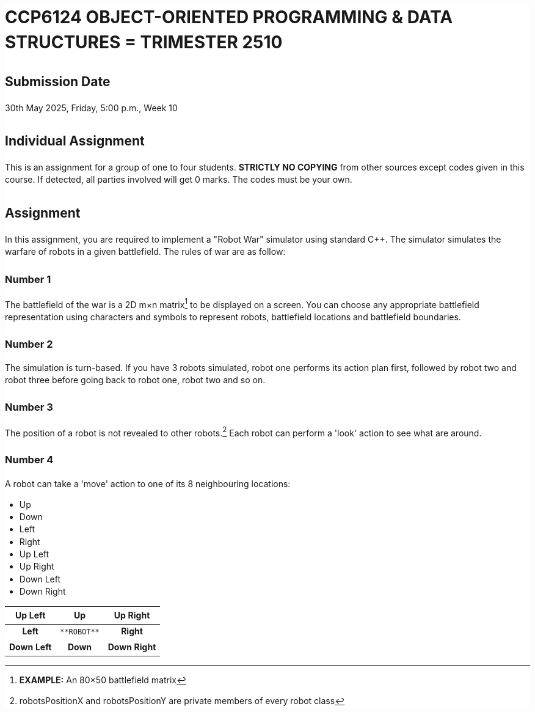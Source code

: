 # CCP6124 OBJECT-ORIENTED PROGRAMMING & DATA STRUCTURES = TRIMESTER 2510

## Submission Date

30th May 2025, Friday, 5:00 p.m., Week 10

## Individual Assignment

This is an assignment for a group of one to four students. **STRICTLY NO COPYING** from other sources except codes given in this course. If detected, all parties involved will get 0 marks. The codes must be your own.

## Assignment

In this assignment, you are required to implement a "Robot War" simulator using standard C++. The simulator simulates the warfare of robots in a given battlefield. The rules of war are as follow:

### Number 1

The battlefield of the war is a 2D m×n matrix[^1] to be displayed on a screen. You can choose any appropriate battlefield representation using characters and symbols to represent robots, battlefield locations and battlefield boundaries.

### Number 2

The simulation is turn-based. If you have 3 robots simulated, robot one performs its action plan first, followed by robot two and robot three before going back to robot one, robot two and so on.

### Number 3

The position of a robot is not revealed to other robots.[^2] Each robot can perform a 'look' action to see what are around.

### Number 4

A robot can take a 'move' action to one of its 8 neighbouring locations:
- Up
- Down
- Left
- Right
- Up Left
- Up Right
- Down Left
- Down Right

| **Up Left** | **Up** | **Up Right** |
| :-----: | :-----: | :-----: |
| **Left** | `**ROBOT**` | **Right** |
| **Down Left** | **Down** | **Down Right** |


[^1]: **EXAMPLE:** An 80×50 battlefield matrix
[^2]: robotsPositionX and robotsPositionY are private members of every robot class
[^3]: an exhaustive list of places it can visit in its next turn
[^4]: keeping in mind that different robot have different fire patterns
[^5]: robotsPositionX + x, robotsPositionY + y
[^6]: which determines the robot's strategy
[^7]: also known as methods
[^8]: multiple inheritance
[^9]: if the initial position is random, the robot is placed in a random location
[^10]: must include a class diagram
[^11]: 3 marks for each robot